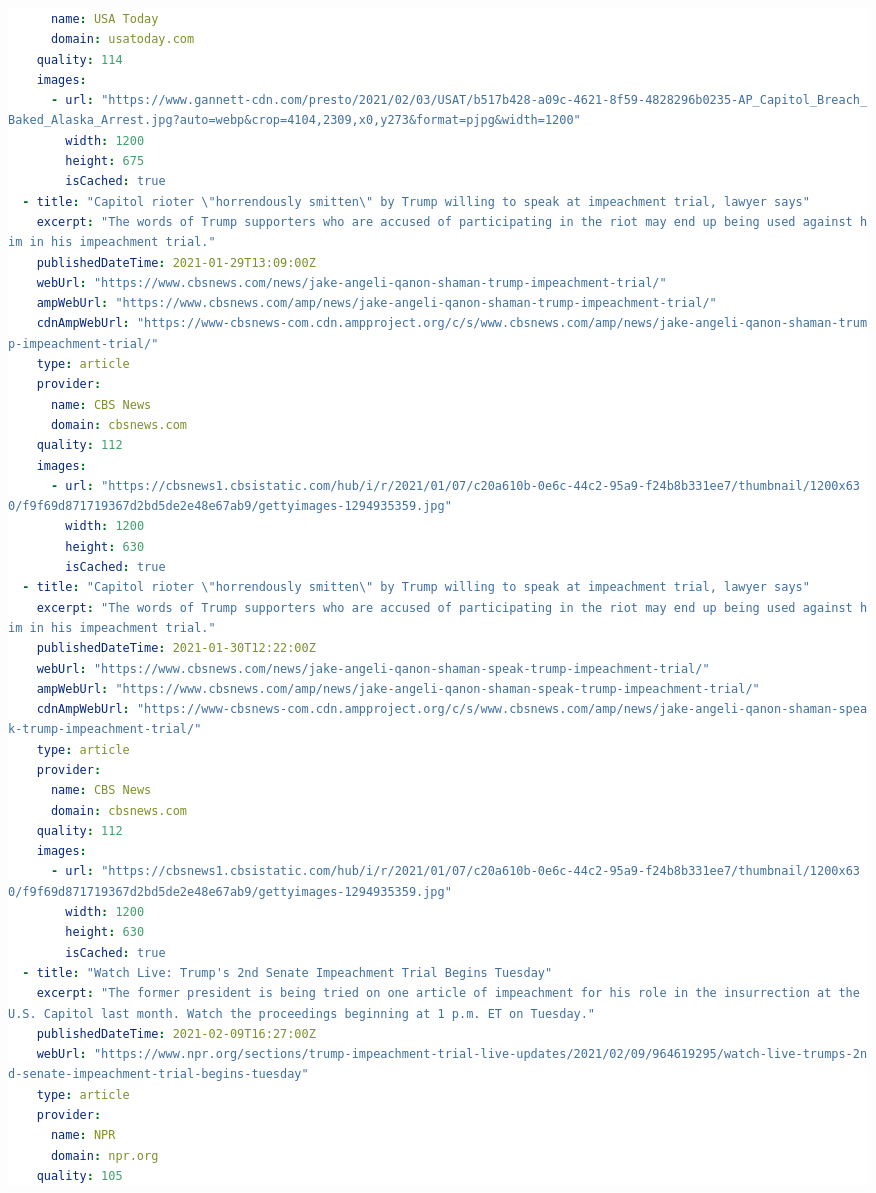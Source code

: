 ```yaml
      name: USA Today
      domain: usatoday.com
    quality: 114
    images:
      - url: "https://www.gannett-cdn.com/presto/2021/02/03/USAT/b517b428-a09c-4621-8f59-4828296b0235-AP_Capitol_Breach_Baked_Alaska_Arrest.jpg?auto=webp&crop=4104,2309,x0,y273&format=pjpg&width=1200"
        width: 1200
        height: 675
        isCached: true
  - title: "Capitol rioter \"horrendously smitten\" by Trump willing to speak at impeachment trial, lawyer says"
    excerpt: "The words of Trump supporters who are accused of participating in the riot may end up being used against him in his impeachment trial."
    publishedDateTime: 2021-01-29T13:09:00Z
    webUrl: "https://www.cbsnews.com/news/jake-angeli-qanon-shaman-trump-impeachment-trial/"
    ampWebUrl: "https://www.cbsnews.com/amp/news/jake-angeli-qanon-shaman-trump-impeachment-trial/"
    cdnAmpWebUrl: "https://www-cbsnews-com.cdn.ampproject.org/c/s/www.cbsnews.com/amp/news/jake-angeli-qanon-shaman-trump-impeachment-trial/"
    type: article
    provider:
      name: CBS News
      domain: cbsnews.com
    quality: 112
    images:
      - url: "https://cbsnews1.cbsistatic.com/hub/i/r/2021/01/07/c20a610b-0e6c-44c2-95a9-f24b8b331ee7/thumbnail/1200x630/f9f69d871719367d2bd5de2e48e67ab9/gettyimages-1294935359.jpg"
        width: 1200
        height: 630
        isCached: true
  - title: "Capitol rioter \"horrendously smitten\" by Trump willing to speak at impeachment trial, lawyer says"
    excerpt: "The words of Trump supporters who are accused of participating in the riot may end up being used against him in his impeachment trial."
    publishedDateTime: 2021-01-30T12:22:00Z
    webUrl: "https://www.cbsnews.com/news/jake-angeli-qanon-shaman-speak-trump-impeachment-trial/"
    ampWebUrl: "https://www.cbsnews.com/amp/news/jake-angeli-qanon-shaman-speak-trump-impeachment-trial/"
    cdnAmpWebUrl: "https://www-cbsnews-com.cdn.ampproject.org/c/s/www.cbsnews.com/amp/news/jake-angeli-qanon-shaman-speak-trump-impeachment-trial/"
    type: article
    provider:
      name: CBS News
      domain: cbsnews.com
    quality: 112
    images:
      - url: "https://cbsnews1.cbsistatic.com/hub/i/r/2021/01/07/c20a610b-0e6c-44c2-95a9-f24b8b331ee7/thumbnail/1200x630/f9f69d871719367d2bd5de2e48e67ab9/gettyimages-1294935359.jpg"
        width: 1200
        height: 630
        isCached: true
  - title: "Watch Live: Trump's 2nd Senate Impeachment Trial Begins Tuesday"
    excerpt: "The former president is being tried on one article of impeachment for his role in the insurrection at the U.S. Capitol last month. Watch the proceedings beginning at 1 p.m. ET on Tuesday."
    publishedDateTime: 2021-02-09T16:27:00Z
    webUrl: "https://www.npr.org/sections/trump-impeachment-trial-live-updates/2021/02/09/964619295/watch-live-trumps-2nd-senate-impeachment-trial-begins-tuesday"
    type: article
    provider:
      name: NPR
      domain: npr.org
    quality: 105
```